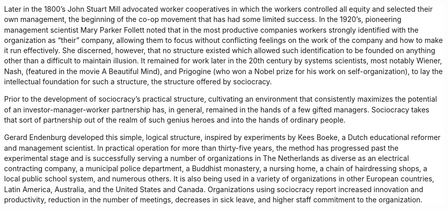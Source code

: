 Later in the 1800’s John Stuart Mill advocated worker cooperatives in which the workers controlled all equity and selected their own management, the beginning of the co-op movement that has had some limited success. In the 1920’s, pioneering management scientist Mary Parker Follett noted that in the most productive companies workers strongly identified with the organization as “their” company, allowing them to focus without conflicting feelings on the work of the company and how to make it run effectively. She discerned, however, that no structure existed which allowed such identification to be founded on anything other than a difficult to maintain illusion. It remained for work later in the 20th century by systems scientists, most notably Wiener, Nash, (featured in the movie A Beautiful Mind), and Prigogine (who won a Nobel prize for his work on self-organization), to lay the intellectual foundation for such a structure, the structure offered by sociocracy.

Prior to the development of sociocracy’s practical structure, cultivating an environment that consistently maximizes the potential of an investor-manager-worker partnership has, in general, remained in the hands of a few gifted managers. Sociocracy takes that sort of partnership out of the realm of such genius heroes and into the hands of ordinary people.

Gerard Endenburg developed this simple, logical structure, inspired by experiments by Kees Boeke, a Dutch educational reformer and management scientist. In practical operation for more than thirty-five years, the method has progressed past the experimental stage and is successfully serving a number of organizations in The Netherlands as diverse as an electrical contracting company, a municipal police department, a Buddhist monastery, a nursing home, a chain of hairdressing shops, a local public school system, and numerous others. It is also being used in a variety of organizations in other European countries, Latin America, Australia, and the United States and Canada. Organizations using sociocracy report increased innovation and productivity, reduction in the number of meetings, decreases in sick leave, and higher staff commitment to the organization.
